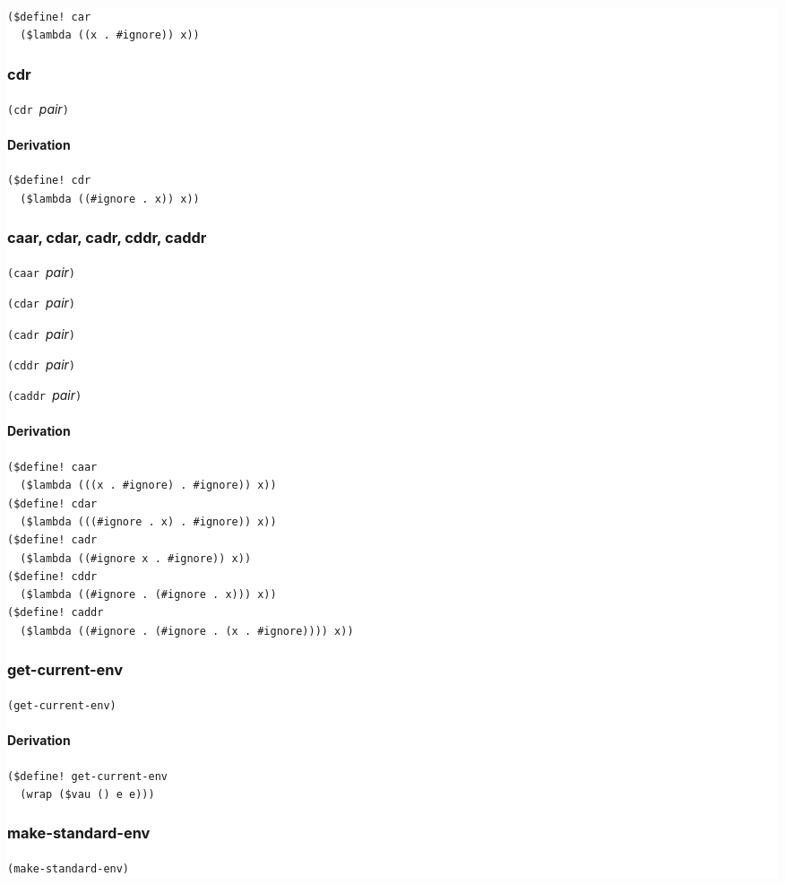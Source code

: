 ```
($define! car
  ($lambda ((x . #ignore)) x))
```

### cdr

`(cdr `_pair_`)`

#### Derivation

```
($define! cdr
  ($lambda ((#ignore . x)) x))
```

### caar, cdar, cadr, cddr, caddr

`(caar `_pair_`)`

`(cdar `_pair_`)`

`(cadr `_pair_`)`

`(cddr `_pair_`)`

`(caddr `_pair_`)`

#### Derivation

```
($define! caar
  ($lambda (((x . #ignore) . #ignore)) x))
($define! cdar
  ($lambda (((#ignore . x) . #ignore)) x))
($define! cadr
  ($lambda ((#ignore x . #ignore)) x))
($define! cddr
  ($lambda ((#ignore . (#ignore . x))) x))
($define! caddr
  ($lambda ((#ignore . (#ignore . (x . #ignore)))) x))
```

### get-current-env

`(get-current-env)`

#### Derivation

```
($define! get-current-env
  (wrap ($vau () e e)))
```

### make-standard-env

`(make-standard-env)`
